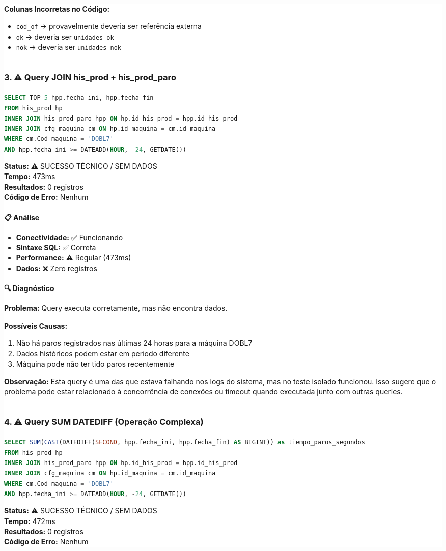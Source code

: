**Colunas Incorretas no Código:**
- `cod_of` → provavelmente deveria ser referência externa
- `ok` → deveria ser `unidades_ok`
- `nok` → deveria ser `unidades_nok`

---

### 3. ⚠️ Query JOIN his_prod + his_prod_paro
```sql
SELECT TOP 5 hpp.fecha_ini, hpp.fecha_fin
FROM his_prod hp
INNER JOIN his_prod_paro hpp ON hp.id_his_prod = hpp.id_his_prod
INNER JOIN cfg_maquina cm ON hp.id_maquina = cm.id_maquina
WHERE cm.Cod_maquina = 'DOBL7'
AND hpp.fecha_ini >= DATEADD(HOUR, -24, GETDATE())
```

**Status:** ⚠️ SUCESSO TÉCNICO / SEM DADOS  
**Tempo:** 473ms  
**Resultados:** 0 registros  
**Código de Erro:** Nenhum

#### 📋 Análise
- **Conectividade:** ✅ Funcionando
- **Sintaxe SQL:** ✅ Correta
- **Performance:** ⚠️ Regular (473ms)
- **Dados:** ❌ Zero registros

#### 🔍 Diagnóstico
**Problema:** Query executa corretamente, mas não encontra dados.

**Possíveis Causas:**
1. Não há paros registrados nas últimas 24 horas para a máquina DOBL7
2. Dados históricos podem estar em período diferente
3. Máquina pode não ter tido paros recentemente

**Observação:** Esta query é uma das que estava falhando nos logs do sistema, mas no teste isolado funcionou. Isso sugere que o problema pode estar relacionado à concorrência de conexões ou timeout quando executada junto com outras queries.

---

### 4. ⚠️ Query SUM DATEDIFF (Operação Complexa)
```sql
SELECT SUM(CAST(DATEDIFF(SECOND, hpp.fecha_ini, hpp.fecha_fin) AS BIGINT)) as tiempo_paros_segundos
FROM his_prod hp
INNER JOIN his_prod_paro hpp ON hp.id_his_prod = hpp.id_his_prod
INNER JOIN cfg_maquina cm ON hp.id_maquina = cm.id_maquina
WHERE cm.Cod_maquina = 'DOBL7'
AND hpp.fecha_ini >= DATEADD(HOUR, -24, GETDATE())
```

**Status:** ⚠️ SUCESSO TÉCNICO / SEM DADOS  
**Tempo:** 472ms  
**Resultados:** 0 registros  
**Código de Erro:** Nenhum
